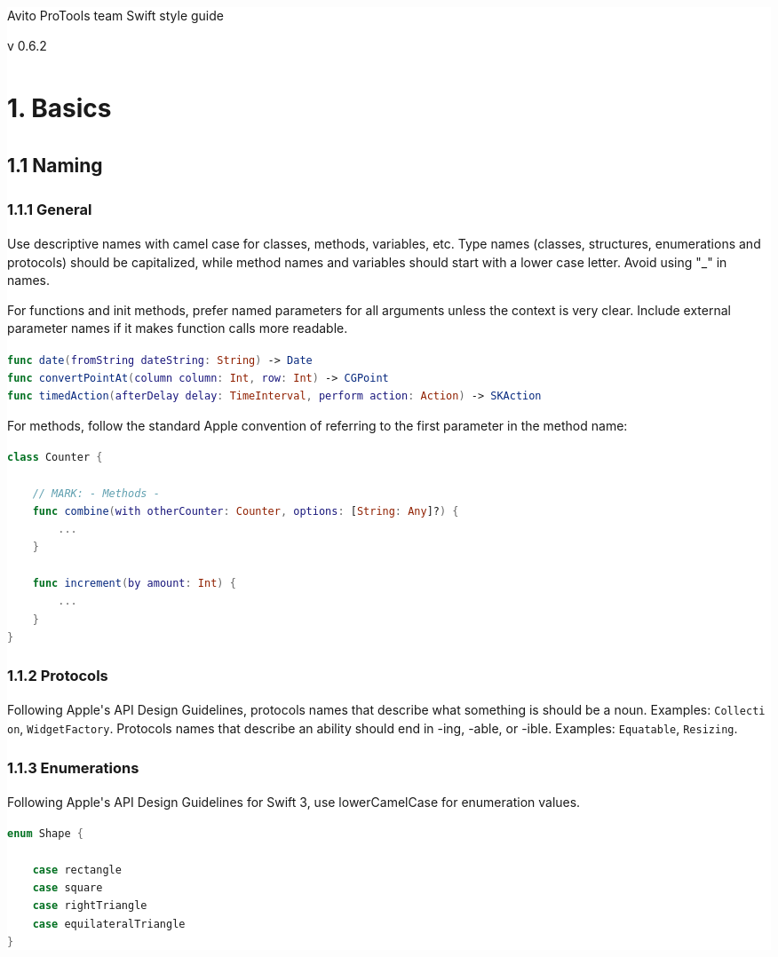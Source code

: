 
Avito ProTools team Swift style guide

v 0.6.2

# 1. Basics

## 1.1 Naming

### 1.1.1 General

Use descriptive names with camel case for classes, methods, variables, etc. Type names (classes, structures, enumerations and protocols) should be capitalized, while method names and variables should start with a lower case letter. Avoid using "_" in names.

For functions and init methods, prefer named parameters for all arguments unless the context is very clear. Include external parameter names if it makes function calls more readable.

```swift
func date(fromString dateString: String) -> Date
func convertPointAt(column column: Int, row: Int) -> CGPoint
func timedAction(afterDelay delay: TimeInterval, perform action: Action) -> SKAction
```

For methods, follow the standard Apple convention of referring to the first parameter in the method name:

```swift
class Counter {

	// MARK: - Methods -
    func combine(with otherCounter: Counter, options: [String: Any]?) { 
        ... 
    }
    
    func increment(by amount: Int) { 
        ... 
    }
}
```
### 1.1.2 Protocols

Following Apple's API Design Guidelines, protocols names that describe what something is should be a noun. Examples: `Collection`, `WidgetFactory`. Protocols names that describe an ability should end in -ing, -able, or -ible. Examples: `Equatable`, `Resizing`.

### 1.1.3 Enumerations

Following Apple's API Design Guidelines for Swift 3, use lowerCamelCase for enumeration values.

```swift
enum Shape {

    case rectangle
    case square
    case rightTriangle
    case equilateralTriangle
}
```
